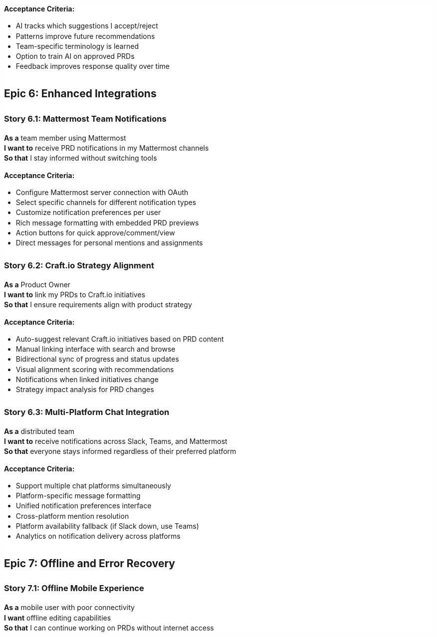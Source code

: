 **Acceptance Criteria:**
- AI tracks which suggestions I accept/reject
- Patterns improve future recommendations
- Team-specific terminology is learned
- Option to train AI on approved PRDs
- Feedback improves response quality over time

## Epic 6: Enhanced Integrations

### Story 6.1: Mattermost Team Notifications
**As a** team member using Mattermost  
**I want to** receive PRD notifications in my Mattermost channels  
**So that** I stay informed without switching tools

**Acceptance Criteria:**
- Configure Mattermost server connection with OAuth
- Select specific channels for different notification types
- Customize notification preferences per user
- Rich message formatting with embedded PRD previews
- Action buttons for quick approve/comment/view
- Direct messages for personal mentions and assignments

### Story 6.2: Craft.io Strategy Alignment
**As a** Product Owner  
**I want to** link my PRDs to Craft.io initiatives  
**So that** I ensure requirements align with product strategy

**Acceptance Criteria:**
- Auto-suggest relevant Craft.io initiatives based on PRD content
- Manual linking interface with search and browse
- Bidirectional sync of progress and status updates
- Visual alignment scoring with recommendations
- Notifications when linked initiatives change
- Strategy impact analysis for PRD changes

### Story 6.3: Multi-Platform Chat Integration
**As a** distributed team  
**I want to** receive notifications across Slack, Teams, and Mattermost  
**So that** everyone stays informed regardless of their preferred platform

**Acceptance Criteria:**
- Support multiple chat platforms simultaneously
- Platform-specific message formatting
- Unified notification preferences interface
- Cross-platform mention resolution
- Platform availability fallback (if Slack down, use Teams)
- Analytics on notification delivery across platforms

## Epic 7: Offline and Error Recovery

### Story 7.1: Offline Mobile Experience
**As a** mobile user with poor connectivity  
**I want** offline editing capabilities  
**So that** I can continue working on PRDs without internet access

